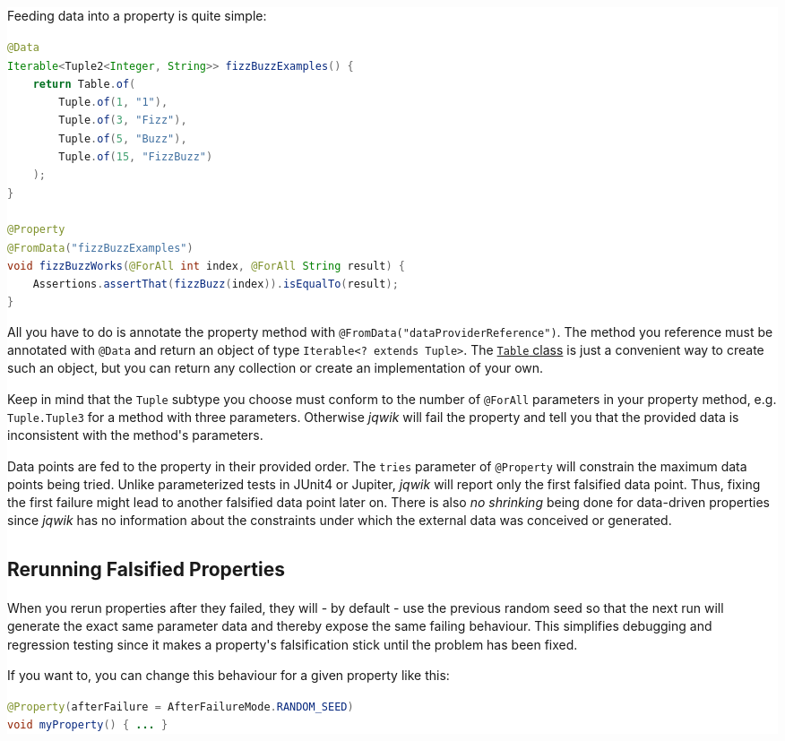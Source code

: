 Feeding data into a property is quite simple:

```java
@Data
Iterable<Tuple2<Integer, String>> fizzBuzzExamples() {
    return Table.of(
        Tuple.of(1, "1"),
        Tuple.of(3, "Fizz"),
        Tuple.of(5, "Buzz"),
        Tuple.of(15, "FizzBuzz")
    );
}

@Property
@FromData("fizzBuzzExamples")
void fizzBuzzWorks(@ForAll int index, @ForAll String result) {
    Assertions.assertThat(fizzBuzz(index)).isEqualTo(result);
}
```

All you have to do is annotate the property method with 
`@FromData("dataProviderReference")`. The method you reference must be
annotated with `@Data` and return an object of type `Iterable<? extends Tuple>`.
The [`Table` class](/docs/snapshot/javadoc/net/jqwik/api/Table.html) 
is just a convenient way to create such an object, but you can return
any collection or create an implementation of your own. 

Keep in mind that the `Tuple` subtype you choose must conform to the 
number of `@ForAll` parameters in your property method, e.g. `Tuple.Tuple3` 
for a method with three parameters. Otherwise _jqwik_ will fail the property
and tell you that the provided data is inconsistent with the method's parameters. 

Data points are fed to the property in their provided order. 
The `tries` parameter of `@Property` will constrain the maximum data points
being tried.
Unlike parameterized tests in JUnit4 or Jupiter, _jqwik_ will report only the
first falsified data point. Thus, fixing the first failure might lead to another
falsified data point later on. There is also _no shrinking_ being done for data-driven
properties since _jqwik_ has no information about the constraints under which 
the external data was conceived or generated.

## Rerunning Falsified Properties

When you rerun properties after they failed, they will - by default - use
the previous random seed so that the next run will generate the exact same
parameter data and thereby expose the same failing behaviour. This simplifies
debugging and regression testing since it makes a property's falsification
stick until the problem has been fixed.

If you want to, you can change this behaviour for a given property like this:

```java
@Property(afterFailure = AfterFailureMode.RANDOM_SEED)
void myProperty() { ... }
```
